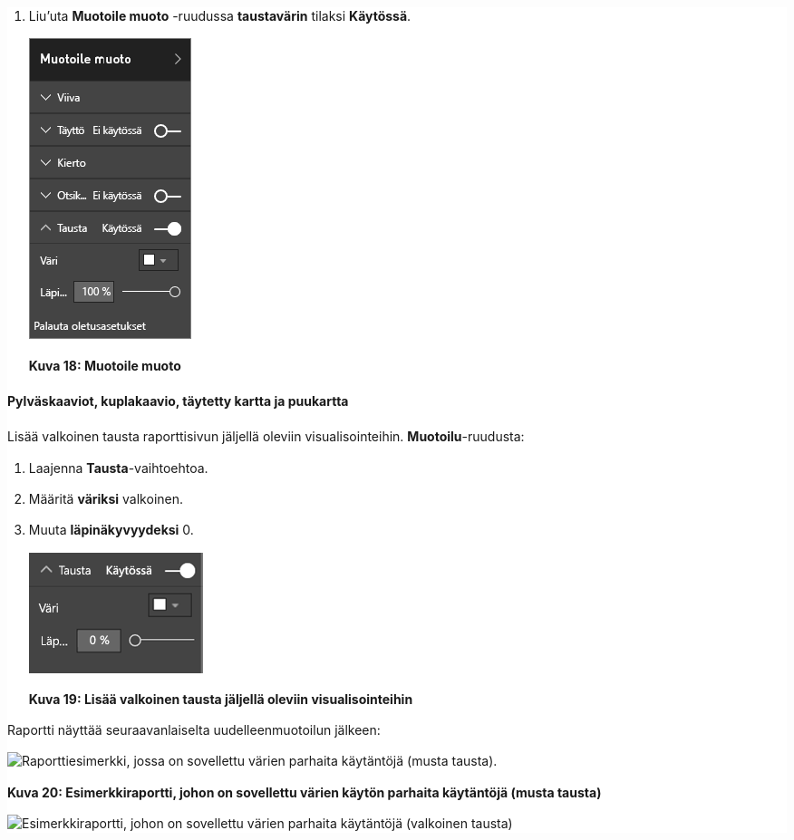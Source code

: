 1. Liu’uta **Muotoile muoto** -ruudussa **taustavärin** tilaksi **Käytössä**.

    ![Muotoile muoto](media/power-bi-visualization-best-practices/power-bi-shape-format.png)

    **Kuva 18: Muotoile muoto**

#### <a name="column-charts-bubble-chart-filled-map-and-treemap"></a>Pylväskaaviot, kuplakaavio, täytetty kartta ja puukartta

Lisää valkoinen tausta raporttisivun jäljellä oleviin visualisointeihin. **Muotoilu**-ruudusta:

1. Laajenna **Tausta**-vaihtoehtoa.

1. Määritä **väriksi** valkoinen.

1. Muuta **läpinäkyvyydeksi** 0.

    ![Lisää valkoinen tausta jäljellä oleviin visualisointeihin.](media/power-bi-visualization-best-practices/power-bi-background.png)

    **Kuva 19: Lisää valkoinen tausta jäljellä oleviin visualisointeihin**

Raportti näyttää seuraavanlaiselta uudelleenmuotoilun jälkeen:

![Raporttiesimerkki, jossa on sovellettu värien parhaita käytäntöjä (musta tausta).](media/power-bi-visualization-best-practices/power-bi-example5a.png)

**Kuva 20: Esimerkkiraportti, johon on sovellettu värien käytön parhaita käytäntöjä (musta tausta)**

![Esimerkkiraportti, johon on sovellettu värien parhaita käytäntöjä (valkoinen tausta)](media/power-bi-visualization-best-practices/power-bi-example5b.png)
